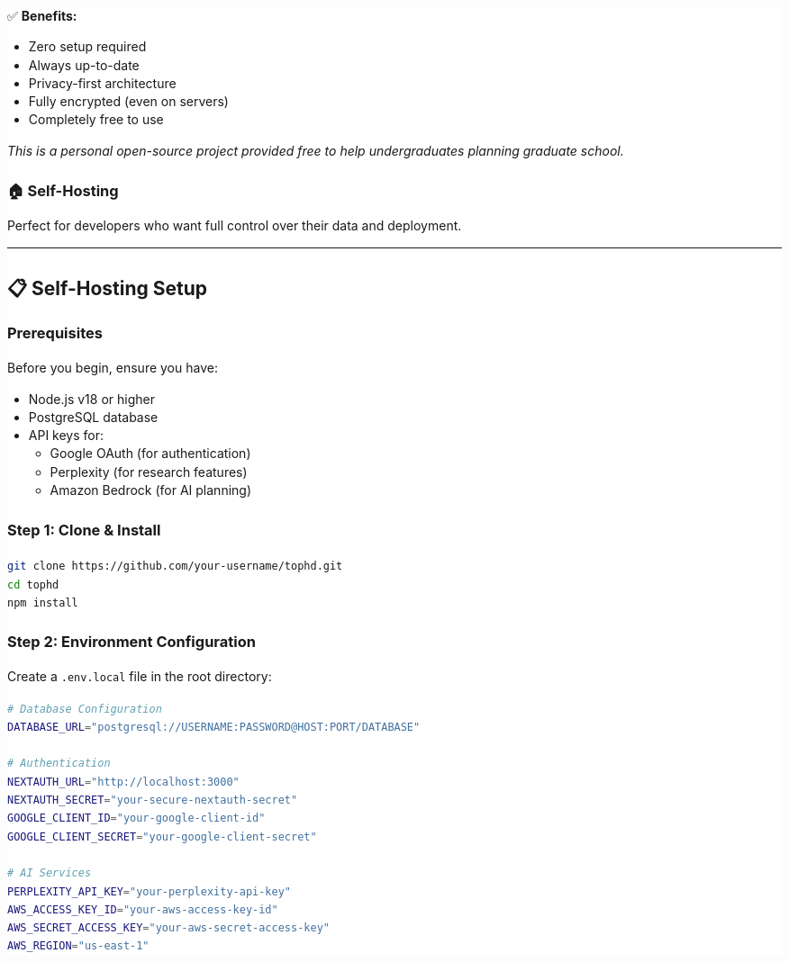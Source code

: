 ✅ **Benefits:**
- Zero setup required
- Always up-to-date
- Privacy-first architecture
- Fully encrypted (even on servers)
- Completely free to use

*This is a personal open-source project provided free to help undergraduates planning graduate school.*

### 🏠 Self-Hosting

Perfect for developers who want full control over their data and deployment.

---

## 📋 Self-Hosting Setup

### Prerequisites

Before you begin, ensure you have:
- Node.js v18 or higher
- PostgreSQL database
- API keys for:
  - Google OAuth (for authentication)
  - Perplexity (for research features)
  - Amazon Bedrock (for AI planning)

### Step 1: Clone & Install

```bash
git clone https://github.com/your-username/tophd.git
cd tophd
npm install
```

### Step 2: Environment Configuration

Create a `.env.local` file in the root directory:

```bash
# Database Configuration
DATABASE_URL="postgresql://USERNAME:PASSWORD@HOST:PORT/DATABASE"

# Authentication
NEXTAUTH_URL="http://localhost:3000"
NEXTAUTH_SECRET="your-secure-nextauth-secret"
GOOGLE_CLIENT_ID="your-google-client-id"
GOOGLE_CLIENT_SECRET="your-google-client-secret"

# AI Services
PERPLEXITY_API_KEY="your-perplexity-api-key"
AWS_ACCESS_KEY_ID="your-aws-access-key-id"
AWS_SECRET_ACCESS_KEY="your-aws-secret-access-key"
AWS_REGION="us-east-1"
```
